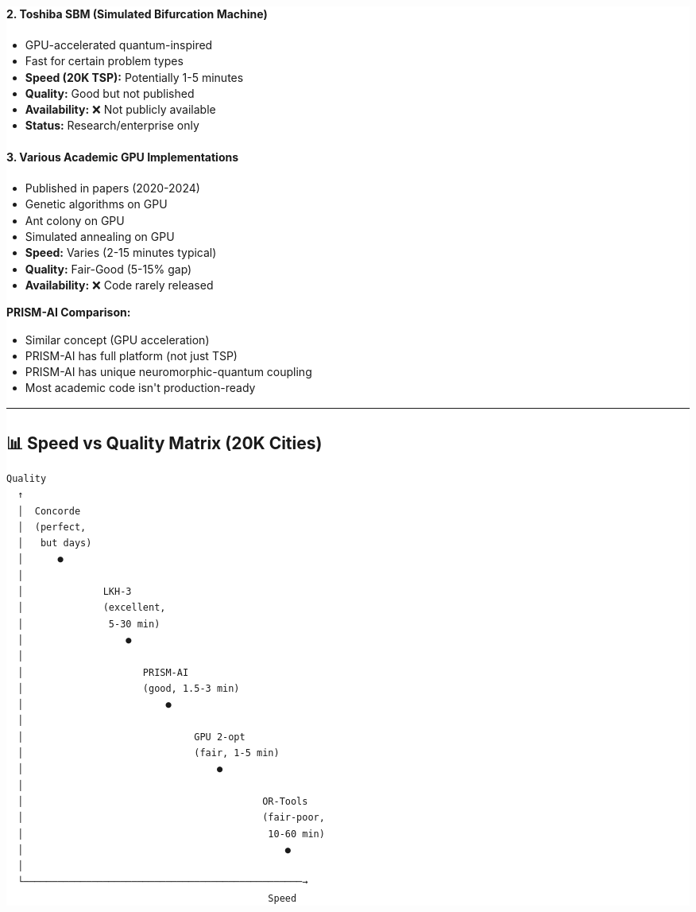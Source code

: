 #### **2. Toshiba SBM (Simulated Bifurcation Machine)**
- GPU-accelerated quantum-inspired
- Fast for certain problem types
- **Speed (20K TSP):** Potentially 1-5 minutes
- **Quality:** Good but not published
- **Availability:** ❌ Not publicly available
- **Status:** Research/enterprise only

#### **3. Various Academic GPU Implementations**
- Published in papers (2020-2024)
- Genetic algorithms on GPU
- Ant colony on GPU
- Simulated annealing on GPU
- **Speed:** Varies (2-15 minutes typical)
- **Quality:** Fair-Good (5-15% gap)
- **Availability:** ❌ Code rarely released

**PRISM-AI Comparison:**
- Similar concept (GPU acceleration)
- PRISM-AI has full platform (not just TSP)
- PRISM-AI has unique neuromorphic-quantum coupling
- Most academic code isn't production-ready

---

## 📊 Speed vs Quality Matrix (20K Cities)

```
Quality
  ↑
  │  Concorde
  │  (perfect,
  │   but days)
  │      ●
  │
  │              LKH-3
  │              (excellent,
  │               5-30 min)
  │                  ●
  │
  │                     PRISM-AI
  │                     (good, 1.5-3 min)
  │                         ●
  │
  │                              GPU 2-opt
  │                              (fair, 1-5 min)
  │                                  ●
  │
  │                                          OR-Tools
  │                                          (fair-poor,
  │                                           10-60 min)
  │                                              ●
  │
  └─────────────────────────────────────────────────→
                                              Speed
```
